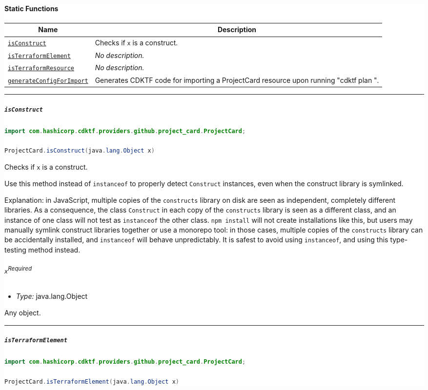#### Static Functions <a name="Static Functions" id="Static Functions"></a>

| **Name** | **Description** |
| --- | --- |
| <code><a href="#@cdktf/provider-github.projectCard.ProjectCard.isConstruct">isConstruct</a></code> | Checks if `x` is a construct. |
| <code><a href="#@cdktf/provider-github.projectCard.ProjectCard.isTerraformElement">isTerraformElement</a></code> | *No description.* |
| <code><a href="#@cdktf/provider-github.projectCard.ProjectCard.isTerraformResource">isTerraformResource</a></code> | *No description.* |
| <code><a href="#@cdktf/provider-github.projectCard.ProjectCard.generateConfigForImport">generateConfigForImport</a></code> | Generates CDKTF code for importing a ProjectCard resource upon running "cdktf plan <stack-name>". |

---

##### `isConstruct` <a name="isConstruct" id="@cdktf/provider-github.projectCard.ProjectCard.isConstruct"></a>

```java
import com.hashicorp.cdktf.providers.github.project_card.ProjectCard;

ProjectCard.isConstruct(java.lang.Object x)
```

Checks if `x` is a construct.

Use this method instead of `instanceof` to properly detect `Construct`
instances, even when the construct library is symlinked.

Explanation: in JavaScript, multiple copies of the `constructs` library on
disk are seen as independent, completely different libraries. As a
consequence, the class `Construct` in each copy of the `constructs` library
is seen as a different class, and an instance of one class will not test as
`instanceof` the other class. `npm install` will not create installations
like this, but users may manually symlink construct libraries together or
use a monorepo tool: in those cases, multiple copies of the `constructs`
library can be accidentally installed, and `instanceof` will behave
unpredictably. It is safest to avoid using `instanceof`, and using
this type-testing method instead.

###### `x`<sup>Required</sup> <a name="x" id="@cdktf/provider-github.projectCard.ProjectCard.isConstruct.parameter.x"></a>

- *Type:* java.lang.Object

Any object.

---

##### `isTerraformElement` <a name="isTerraformElement" id="@cdktf/provider-github.projectCard.ProjectCard.isTerraformElement"></a>

```java
import com.hashicorp.cdktf.providers.github.project_card.ProjectCard;

ProjectCard.isTerraformElement(java.lang.Object x)
```
